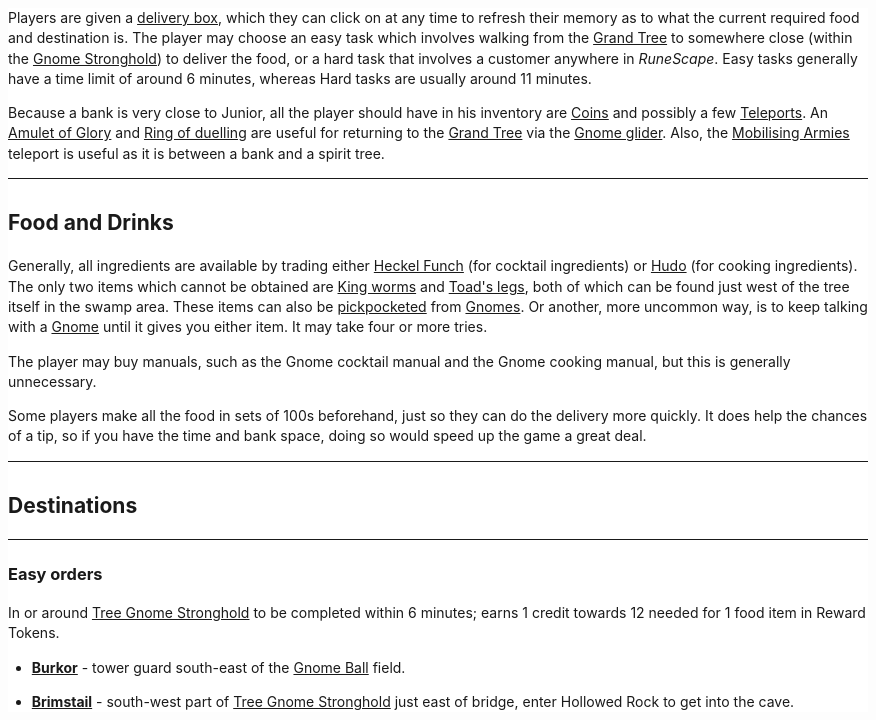 
Players are given a [delivery box](https://runescape.wiki/w/Delivery_box "Delivery box"), which they can click on at any time to refresh their memory as to what the current required food and destination is. The player may choose an easy task which involves walking from the [Grand Tree](https://runescape.wiki/w/Grand_Tree "Grand Tree") to somewhere close (within the [Gnome Stronghold](https://runescape.wiki/w/Gnome_Stronghold "Gnome Stronghold")) to deliver the food, or a hard task that involves a customer anywhere in _RuneScape_. Easy tasks generally have a time limit of around 6 minutes, whereas Hard tasks are usually around 11 minutes.

Because a bank is very close to Junior, all the player should have in his inventory are [Coins](https://runescape.wiki/w/Coins "Coins") and possibly a few [Teleports](https://runescape.wiki/w/Teleport "Teleport"). An [Amulet of Glory](https://runescape.wiki/w/Amulet_of_Glory "Amulet of Glory") and [Ring of duelling](https://runescape.wiki/w/Ring_of_duelling "Ring of duelling") are useful for returning to the [Grand Tree](https://runescape.wiki/w/Grand_Tree "Grand Tree") via the [Gnome glider](https://runescape.wiki/w/Gnome_glider "Gnome glider"). Also, the [Mobilising Armies](https://runescape.wiki/w/Mobilising_Armies "Mobilising Armies") teleport is useful as it is between a bank and a spirit tree.

***

## Food and Drinks

Generally, all ingredients are available by trading either [Heckel Funch](https://runescape.wiki/w/Heckel_Funch "Heckel Funch") (for cocktail ingredients) or [Hudo](https://runescape.wiki/w/Hudo "Hudo") (for cooking ingredients). The only two items which cannot be obtained are [King worms](https://runescape.wiki/w/King_worm "King worm") and [Toad's legs](https://runescape.wiki/w/Toad%27s_legs "Toad's legs"), both of which can be found just west of the tree itself in the swamp area. These items can also be [pickpocketed](https://runescape.wiki/w/Thieving "Thieving") from [Gnomes](https://runescape.wiki/w/Gnome "Gnome"). Or another, more uncommon way, is to keep talking with a [Gnome](https://runescape.wiki/w/Gnome "Gnome") until it gives you either item. It may take four or more tries.

The player may buy manuals, such as the Gnome cocktail manual and the Gnome cooking manual, but this is generally unnecessary.

Some players make all the food in sets of 100s beforehand, just so they can do the delivery more quickly. It does help the chances of a tip, so if you have the time and bank space, doing so would speed up the game a great deal.

***

## Destinations

***

### **Easy orders**

In or around [Tree Gnome Stronghold](https://runescape.wiki/w/Tree_Gnome_Stronghold "Tree Gnome Stronghold") to be completed within 6 minutes; earns 1 credit towards 12 needed for 1 food item in Reward Tokens.

*   [**Burkor**](https://runescape.wiki/w/Burkor "Burkor") - tower guard south-east of the [Gnome Ball](https://runescape.wiki/w/Gnome_Ball "Gnome Ball") field.

*   [**Brimstail**](https://runescape.wiki/w/Brimstail "Brimstail") - south-west part of [Tree Gnome Stronghold](https://runescape.wiki/w/Tree_Gnome_Stronghold "Tree Gnome Stronghold") just east of bridge, enter Hollowed Rock to get into the cave.

